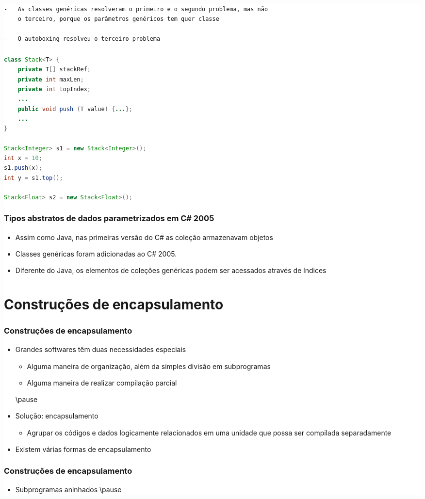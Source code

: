     -   As classes genéricas resolveram o primeiro e o segundo problema, mas não
        o terceiro, porque os parâmetros genéricos tem quer classe

    -   O autoboxing resolveu o terceiro problema

###

```java
class Stack<T> {
    private T[] stackRef;
    private int maxLen;
    private int topIndex;
    ...
    public void push (T value) {...};
    ...
}

Stack<Integer> s1 = new Stack<Integer>();
int x = 10;
s1.push(x);
int y = s1.top();

Stack<Float> s2 = new Stack<Float>();
```

### Tipos abstratos de dados parametrizados em C\# 2005

-   Assim como Java, nas primeiras versão do C\# as coleção armazenavam objetos

-   Classes genéricas foram adicionadas ao C\# 2005.

-   Diferente do Java, os elementos de coleções genéricas podem ser acessados
    através de índices

# Construções de encapsulamento

### Construções de encapsulamento

-   Grandes softwares têm duas necessidades especiais

    -   Alguma maneira de organização, além da simples divisão em subprogramas

    -   Alguma maneira de realizar compilação parcial

    \pause

-   Solução: encapsulamento

    -   Agrupar os códigos e dados logicamente relacionados em uma unidade que
        possa ser compilada separadamente

-   Existem várias formas de encapsulamento

### Construções de encapsulamento

-   Subprogramas aninhados \pause
